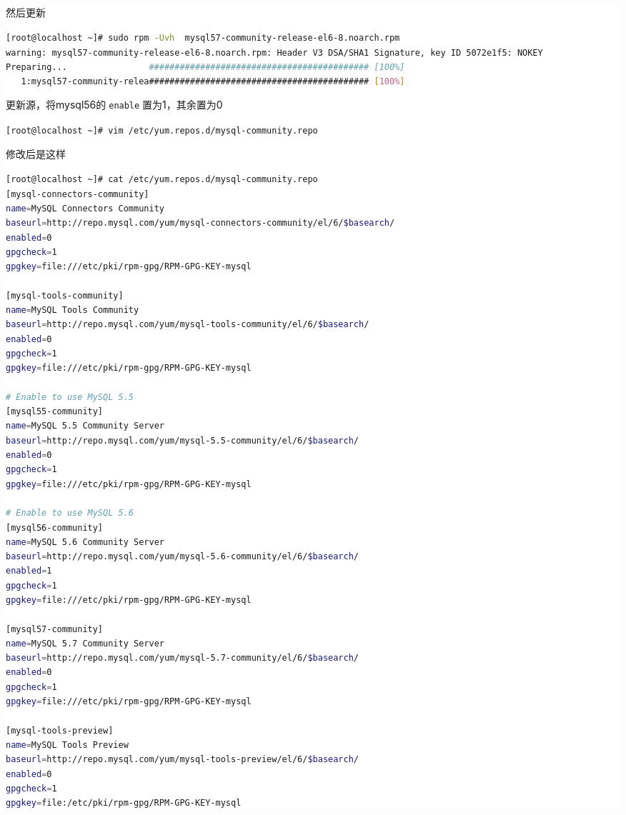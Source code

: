 然后更新

```bash
[root@localhost ~]# sudo rpm -Uvh  mysql57-community-release-el6-8.noarch.rpm 
warning: mysql57-community-release-el6-8.noarch.rpm: Header V3 DSA/SHA1 Signature, key ID 5072e1f5: NOKEY
Preparing...                ########################################### [100%]
   1:mysql57-community-relea########################################### [100%]
```

更新源，将mysql56的 `enable` 置为1，其余置为0

```bash
[root@localhost ~]# vim /etc/yum.repos.d/mysql-community.repo
```

修改后是这样

```bash
[root@localhost ~]# cat /etc/yum.repos.d/mysql-community.repo
[mysql-connectors-community]
name=MySQL Connectors Community
baseurl=http://repo.mysql.com/yum/mysql-connectors-community/el/6/$basearch/
enabled=0
gpgcheck=1
gpgkey=file:///etc/pki/rpm-gpg/RPM-GPG-KEY-mysql

[mysql-tools-community]
name=MySQL Tools Community
baseurl=http://repo.mysql.com/yum/mysql-tools-community/el/6/$basearch/
enabled=0
gpgcheck=1
gpgkey=file:///etc/pki/rpm-gpg/RPM-GPG-KEY-mysql

# Enable to use MySQL 5.5
[mysql55-community]
name=MySQL 5.5 Community Server
baseurl=http://repo.mysql.com/yum/mysql-5.5-community/el/6/$basearch/
enabled=0
gpgcheck=1
gpgkey=file:///etc/pki/rpm-gpg/RPM-GPG-KEY-mysql

# Enable to use MySQL 5.6
[mysql56-community]
name=MySQL 5.6 Community Server
baseurl=http://repo.mysql.com/yum/mysql-5.6-community/el/6/$basearch/
enabled=1
gpgcheck=1
gpgkey=file:///etc/pki/rpm-gpg/RPM-GPG-KEY-mysql

[mysql57-community]
name=MySQL 5.7 Community Server
baseurl=http://repo.mysql.com/yum/mysql-5.7-community/el/6/$basearch/
enabled=0
gpgcheck=1
gpgkey=file:///etc/pki/rpm-gpg/RPM-GPG-KEY-mysql

[mysql-tools-preview]
name=MySQL Tools Preview
baseurl=http://repo.mysql.com/yum/mysql-tools-preview/el/6/$basearch/
enabled=0
gpgcheck=1
gpgkey=file:/etc/pki/rpm-gpg/RPM-GPG-KEY-mysql
```
